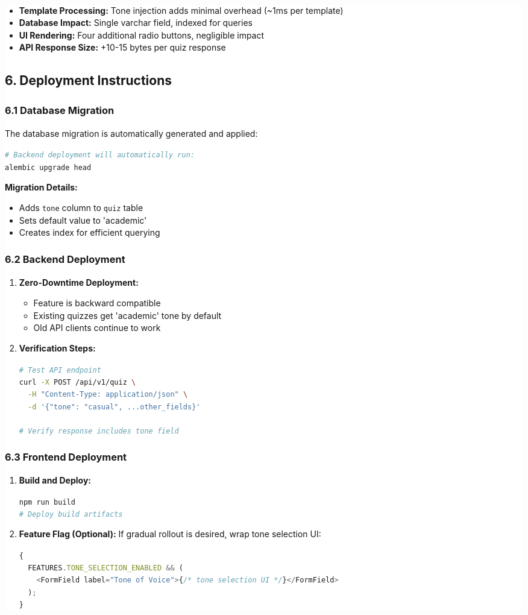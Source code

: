 - **Template Processing:** Tone injection adds minimal overhead (~1ms per template)
- **Database Impact:** Single varchar field, indexed for queries
- **UI Rendering:** Four additional radio buttons, negligible impact
- **API Response Size:** +10-15 bytes per quiz response

## 6. Deployment Instructions

### 6.1 Database Migration

The database migration is automatically generated and applied:

```bash
# Backend deployment will automatically run:
alembic upgrade head
```

**Migration Details:**

- Adds `tone` column to `quiz` table
- Sets default value to 'academic'
- Creates index for efficient querying

### 6.2 Backend Deployment

1. **Zero-Downtime Deployment:**

   - Feature is backward compatible
   - Existing quizzes get 'academic' tone by default
   - Old API clients continue to work

2. **Verification Steps:**

   ```bash
   # Test API endpoint
   curl -X POST /api/v1/quiz \
     -H "Content-Type: application/json" \
     -d '{"tone": "casual", ...other_fields}'

   # Verify response includes tone field
   ```

### 6.3 Frontend Deployment

1. **Build and Deploy:**

   ```bash
   npm run build
   # Deploy build artifacts
   ```

2. **Feature Flag (Optional):**
   If gradual rollout is desired, wrap tone selection UI:
   ```typescript
   {
     FEATURES.TONE_SELECTION_ENABLED && (
       <FormField label="Tone of Voice">{/* tone selection UI */}</FormField>
     );
   }
   ```
